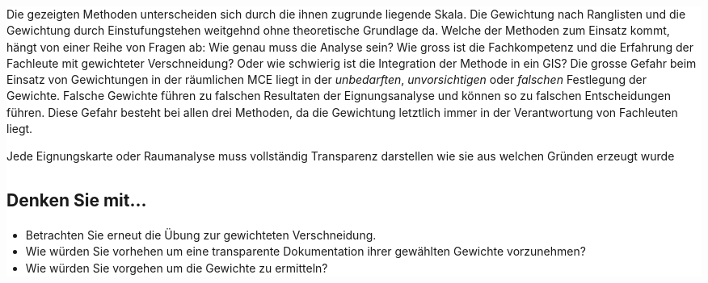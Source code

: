 Die gezeigten Methoden unterscheiden sich durch die ihnen zugrunde liegende Skala. Die Gewichtung nach Ranglisten und die Gewichtung durch Einstufungstehen weitgehnd ohne theoretische Grundlage da. Welche der Methoden zum Einsatz kommt, hängt von einer Reihe von Fragen ab: Wie genau muss die Analyse sein? Wie gross ist die Fachkompetenz und die Erfahrung der Fachleute mit gewichteter Verschneidung? Oder wie schwierig ist die Integration der Methode in ein GIS? Die grosse Gefahr beim Einsatz von Gewichtungen in der räumlichen MCE liegt in der *unbedarften*, *unvorsichtigen* oder *falschen* Festlegung der Gewichte. Falsche Gewichte führen zu falschen Resultaten der Eignungsanalyse und können so zu falschen Entscheidungen führen. Diese Gefahr besteht bei allen drei Methoden, da die Gewichtung letztlich immer in der Verantwortung von Fachleuten liegt.

Jede Eignungskarte oder Raumanalyse muss vollständig Transparenz darstellen wie sie aus welchen Gründen erzeugt wurde

## Denken Sie mit...

*  Betrachten Sie erneut die Übung zur gewichteten Verschneidung.
*  Wie würden Sie vorhehen um eine transparente Dokumentation ihrer gewählten Gewichte vorzunehmen?
*  Wie würden Sie vorgehen um die Gewichte zu ermitteln?




